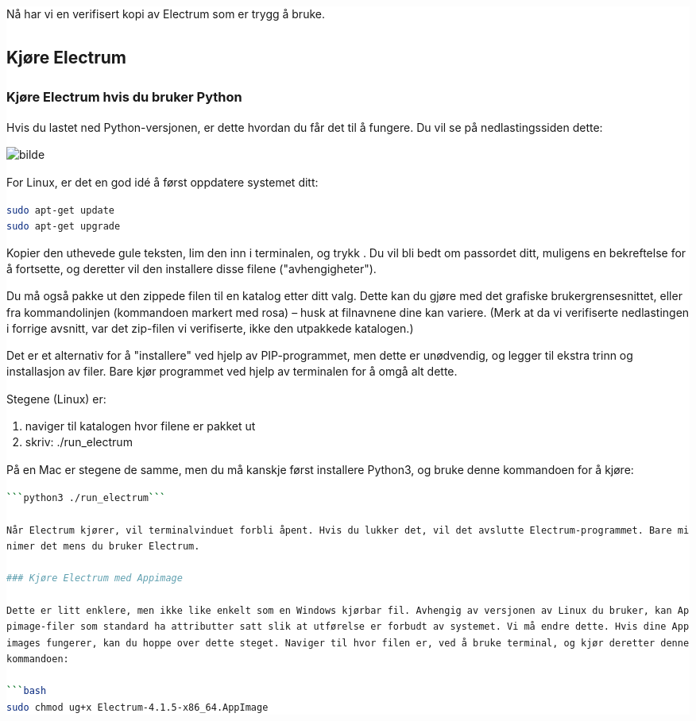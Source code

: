 Nå har vi en verifisert kopi av Electrum som er trygg å bruke.

## Kjøre Electrum

### Kjøre Electrum hvis du bruker Python

Hvis du lastet ned Python-versjonen, er dette hvordan du får det til å fungere. Du vil se på nedlastingssiden dette:

![bilde](assets/5.webp)

For Linux, er det en god idé å først oppdatere systemet ditt:

```bash
sudo apt-get update
sudo apt-get upgrade
```

Kopier den uthevede gule teksten, lim den inn i terminalen, og trykk <enter>. Du vil bli bedt om passordet ditt, muligens en bekreftelse for å fortsette, og deretter vil den installere disse filene ("avhengigheter").

Du må også pakke ut den zippede filen til en katalog etter ditt valg. Dette kan du gjøre med det grafiske brukergrensesnittet, eller fra kommandolinjen (kommandoen markert med rosa) – husk at filnavnene dine kan variere. (Merk at da vi verifiserte nedlastingen i forrige avsnitt, var det zip-filen vi verifiserte, ikke den utpakkede katalogen.)

Det er et alternativ for å "installere" ved hjelp av PIP-programmet, men dette er unødvendig, og legger til ekstra trinn og installasjon av filer. Bare kjør programmet ved hjelp av terminalen for å omgå alt dette.

Stegene (Linux) er:

1. naviger til katalogen hvor filene er pakket ut
2. skriv: ./run_electrum

På en Mac er stegene de samme, men du må kanskje først installere Python3, og bruke denne kommandoen for å kjøre:

```bash
```python3 ./run_electrum```

Når Electrum kjører, vil terminalvinduet forbli åpent. Hvis du lukker det, vil det avslutte Electrum-programmet. Bare minimer det mens du bruker Electrum.

### Kjøre Electrum med Appimage

Dette er litt enklere, men ikke like enkelt som en Windows kjørbar fil. Avhengig av versjonen av Linux du bruker, kan Appimage-filer som standard ha attributter satt slik at utførelse er forbudt av systemet. Vi må endre dette. Hvis dine Appimages fungerer, kan du hoppe over dette steget. Naviger til hvor filen er, ved å bruke terminal, og kjør deretter denne kommandoen:

```bash
sudo chmod ug+x Electrum-4.1.5-x86_64.AppImage
```
